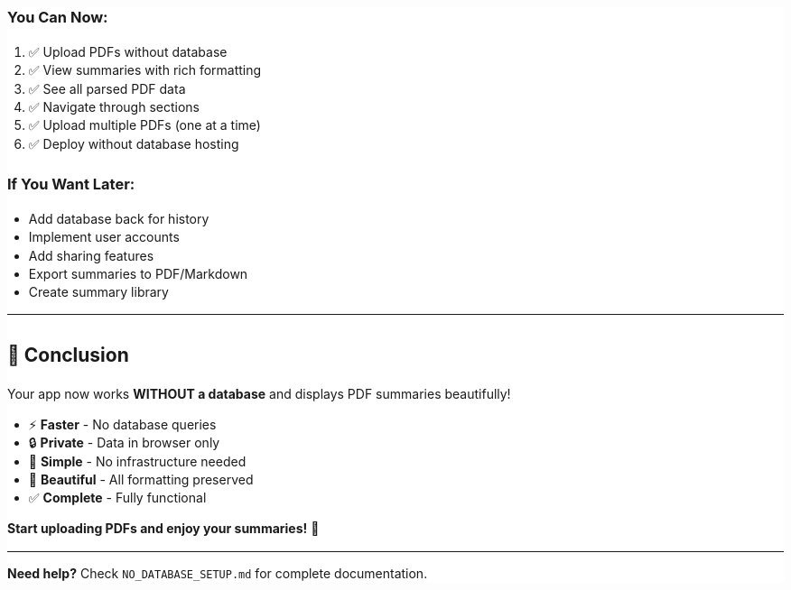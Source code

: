 ### **You Can Now:**

1. ✅ Upload PDFs without database
2. ✅ View summaries with rich formatting
3. ✅ See all parsed PDF data
4. ✅ Navigate through sections
5. ✅ Upload multiple PDFs (one at a time)
6. ✅ Deploy without database hosting

### **If You Want Later:**

- Add database back for history
- Implement user accounts
- Add sharing features
- Export summaries to PDF/Markdown
- Create summary library

---

## 🎉 Conclusion

Your app now works **WITHOUT a database** and displays PDF summaries beautifully!

- ⚡ **Faster** - No database queries
- 🔒 **Private** - Data in browser only
- 🚀 **Simple** - No infrastructure needed
- 🎨 **Beautiful** - All formatting preserved
- ✅ **Complete** - Fully functional

**Start uploading PDFs and enjoy your summaries!** 🎊

---

**Need help?** Check `NO_DATABASE_SETUP.md` for complete documentation.
